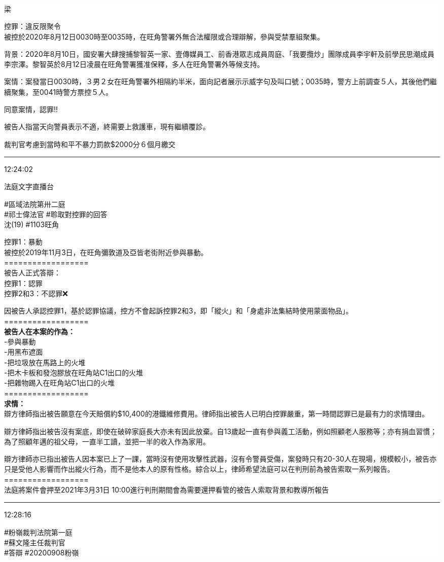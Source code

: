 梁  
  
控罪：違反限聚令  
被控於2020年8月12日0030時至0035時，在旺角警署外無合法權限或合理辯解，參與受禁羣組聚集。  
  
背景：2020年8月10日，國安署大肆搜捕黎智英一家、壹傳媒員工、前香港眾志成員周庭、「我要攬炒」團隊成員李宇軒及前學民思潮成員李宗澤。黎智英於8月12日凌晨在旺角警署獲准保釋，多人在旺角警署外等候支持。  
  
案情：案發當日0030時，３男２女在旺角警署外相隔約半米，面向記者展示示威字句及叫口號；0035時，警方上前調查５人，其後他們繼續聚集，至0041時警方票控５人。  
  
同意案情，認罪‼️  
  
被告人指當天向警員表示不適，終需要上救護車，現有繼續覆診。  
  
裁判官考慮到當時和平不暴力罰款$2000分６個月繳交

---
      
12:24:02

法庭文字直播台

\#區域法院第卅二庭  
\#祁士偉法官 \#聆取對控罪的回答  
沈(19) \#1103旺角  
  
控罪1：暴動  
被控於2019年11月3日，在旺角彌敦道及亞皆老街附近參與暴動。  
\==================  
被告人正式答辯：  
控罪1：認罪  
控罪2和3：不認罪❌  
  
因被告人承認控罪1，基於認罪協議，控方不會起訴控罪2和3，即「縱火」和「身處非法集結時使用蒙面物品」。  
\==================  
**被告人在本案的作為：**  
\-參與暴動  
\-用黑布遮面  
\-把垃圾放在馬路上的火堆  
\-把木卡板和發泡膠放在旺角站C1出口的火堆  
\-把雜物踢入在旺角站C1出口的火堆  
\==================  
**求情：**  
辯方律師指出被告願意在今天賠償約$10,400的港鐵維修費用。律師指出被告人已明白控罪嚴重，第一時間認罪已是最有力的求情理由。  
  
辯方律師指出被告沒有案底，即使在破碎家庭長大亦未有因此放棄。自13歲起一直有參與義工活動，例如照顧老人服務等；亦有捐血習慣；為了照顧年邁的祖父母，一直半工讀，並把一半的收入作為家用。  
  
辯方律師亦已指出被告人因本案已上了一課，當時沒有使用攻擊性武器，沒有令警員受傷，案發時只有20-30人在現場，規模較小，被告亦只是受他人影響而作出縱火行為，而不是他本人的原有性格。綜合以上，律師希望法庭可以在判刑前為被告索取一系列報告。  
\==================  
法庭將案件會押至2021年3月31日 10:00進行判刑期間會為需要還押看管的被告人索取背景和教導所報告

---
      
12:28:16



\#粉嶺裁判法院第一庭  
\#蘇文隆主任裁判官  
\#答辯 \#20200908粉嶺  
  